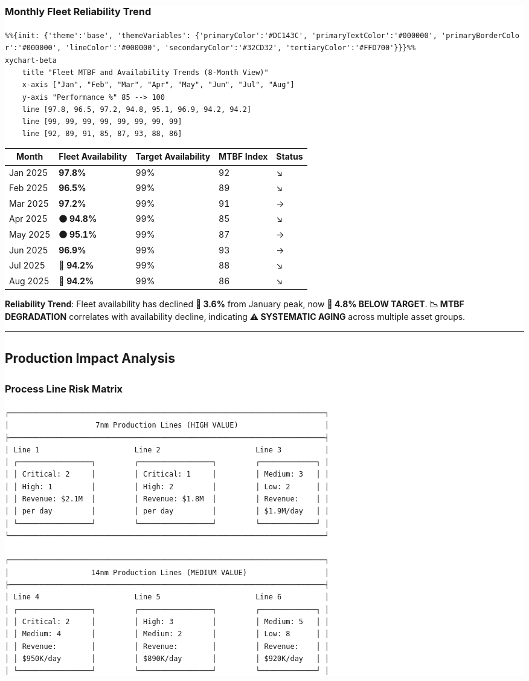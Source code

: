 ### Monthly Fleet Reliability Trend

```mermaid
%%{init: {'theme':'base', 'themeVariables': {'primaryColor':'#DC143C', 'primaryTextColor':'#000000', 'primaryBorderColor':'#000000', 'lineColor':'#000000', 'secondaryColor':'#32CD32', 'tertiaryColor':'#FFD700'}}}%%
xychart-beta
    title "Fleet MTBF and Availability Trends (8-Month View)"
    x-axis ["Jan", "Feb", "Mar", "Apr", "May", "Jun", "Jul", "Aug"]
    y-axis "Performance %" 85 --> 100
    line [97.8, 96.5, 97.2, 94.8, 95.1, 96.9, 94.2, 94.2]
    line [99, 99, 99, 99, 99, 99, 99, 99]
    line [92, 89, 91, 85, 87, 93, 88, 86]
```

| Month | Fleet Availability | Target Availability | MTBF Index | Status |
|-------|-------------------|-------------------|------------|--------|
| Jan 2025 | **97.8%** | 99% | 92 | ↘️ |
| Feb 2025 | **96.5%** | 99% | 89 | ↘️ |
| Mar 2025 | **97.2%** | 99% | 91 | → |
| Apr 2025 | **🟠 94.8%** | 99% | 85 | ↘️ |
| May 2025 | **🟠 95.1%** | 99% | 87 | → |
| Jun 2025 | **96.9%** | 99% | 93 | → |
| Jul 2025 | **🔴 94.2%** | 99% | 88 | ↘️ |
| Aug 2025 | **🔴 94.2%** | 99% | 86 | ↘️ |

**Reliability Trend**: Fleet availability has declined **🔴 3.6%** from January peak, now **🚨 4.8% BELOW TARGET**. **📉 MTBF DEGRADATION** correlates with availability decline, indicating **⚠️ SYSTEMATIC AGING** across multiple asset groups.

---

## Production Impact Analysis

### Process Line Risk Matrix

```
┌─────────────────────────────────────────────────────────────────────────┐
│                    7nm Production Lines (HIGH VALUE)                    │
├─────────────────────────────────────────────────────────────────────────┤
│ Line 1                      Line 2                      Line 3          │
│ ┌─────────────────┐         ┌─────────────────┐         ┌─────────────┐ │
│ │ Critical: 2     │         │ Critical: 1     │         │ Medium: 3   │ │
│ │ High: 1         │         │ High: 2         │         │ Low: 2      │ │
│ │ Revenue: $2.1M  │         │ Revenue: $1.8M  │         │ Revenue:    │ │
│ │ per day         │         │ per day         │         │ $1.9M/day   │ │
│ └─────────────────┘         └─────────────────┘         └─────────────┘ │
└─────────────────────────────────────────────────────────────────────────┘

┌─────────────────────────────────────────────────────────────────────────┐
│                   14nm Production Lines (MEDIUM VALUE)                  │
├─────────────────────────────────────────────────────────────────────────┤
│ Line 4                      Line 5                      Line 6          │
│ ┌─────────────────┐         ┌─────────────────┐         ┌─────────────┐ │
│ │ Critical: 2     │         │ High: 3         │         │ Medium: 5   │ │
│ │ Medium: 4       │         │ Medium: 2       │         │ Low: 8      │ │
│ │ Revenue:        │         │ Revenue:        │         │ Revenue:    │ │
│ │ $950K/day       │         │ $890K/day       │         │ $920K/day   │ │
│ └─────────────────┘         └─────────────────┘         └─────────────┘ │
```
